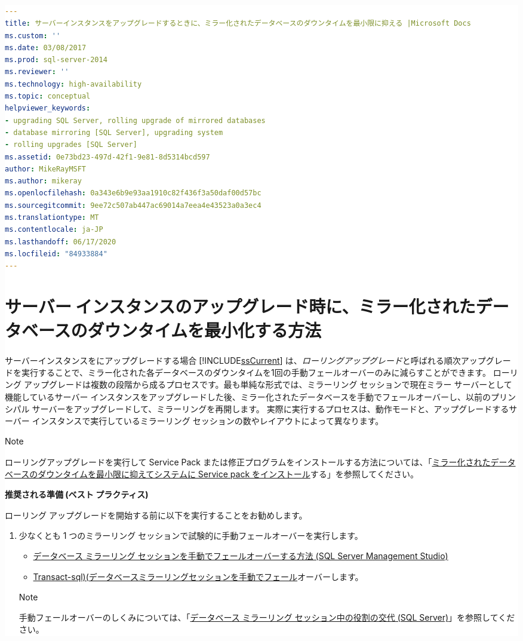 ```yaml
---
title: サーバーインスタンスをアップグレードするときに、ミラー化されたデータベースのダウンタイムを最小限に抑える |Microsoft Docs
ms.custom: ''
ms.date: 03/08/2017
ms.prod: sql-server-2014
ms.reviewer: ''
ms.technology: high-availability
ms.topic: conceptual
helpviewer_keywords:
- upgrading SQL Server, rolling upgrade of mirrored databases
- database mirroring [SQL Server], upgrading system
- rolling upgrades [SQL Server]
ms.assetid: 0e73bd23-497d-42f1-9e81-8d5314bcd597
author: MikeRayMSFT
ms.author: mikeray
ms.openlocfilehash: 0a343e6b9e93aa1910c82f436f3a50daf00d57bc
ms.sourcegitcommit: 9ee72c507ab447ac69014a7eea4e43523a0a3ec4
ms.translationtype: MT
ms.contentlocale: ja-JP
ms.lasthandoff: 06/17/2020
ms.locfileid: "84933884"
---
```

# <a name="minimize-downtime-for-mirrored-databases-when-upgrading-server-instances"></a>サーバー インスタンスのアップグレード時に、ミラー化されたデータベースのダウンタイムを最小化する方法
  サーバーインスタンスをにアップグレードする場合 [!INCLUDE[ssCurrent](../../includes/sscurrent-md.md)] は、*ローリングアップグレード*と呼ばれる順次アップグレードを実行することで、ミラー化された各データベースのダウンタイムを1回の手動フェールオーバーのみに減らすことができます。 ローリング アップグレードは複数の段階から成るプロセスです。最も単純な形式では、ミラーリング セッションで現在ミラー サーバーとして機能しているサーバー インスタンスをアップグレードした後、ミラー化されたデータベースを手動でフェールオーバーし、以前のプリンシパル サーバーをアップグレードして、ミラーリングを再開します。 実際に実行するプロセスは、動作モードと、アップグレードするサーバー インスタンスで実行しているミラーリング セッションの数やレイアウトによって異なります。  
  
> [!NOTE]  
>  ローリングアップグレードを実行して Service Pack または修正プログラムをインストールする方法については、「[ミラー化されたデータベースのダウンタイムを最小限に抑えてシステムに Service pack をインストール](../install-a-service-pack-on-a-system-with-minimal-downtime-for-mirrored-databases.md)する」を参照してください。  
  
 **推奨される準備 (ベスト プラクティス)**  
  
 ローリング アップグレードを開始する前に以下を実行することをお勧めします。  
  
1.  少なくとも 1 つのミラーリング セッションで試験的に手動フェールオーバーを実行します。  
  
    -   [データベース ミラーリング セッションを手動でフェールオーバーする方法 &#40;SQL Server Management Studio&#41;](manually-fail-over-a-database-mirroring-session-sql-server-management-studio.md)  
  
    -   [Transact-sql&#41;&#40;データベースミラーリングセッションを手動でフェール](manually-fail-over-a-database-mirroring-session-transact-sql.md)オーバーします。  
  
    > [!NOTE]  
    >  手動フェールオーバーのしくみについては、「[データベース ミラーリング セッション中の役割の交代 &#40;SQL Server&#41;](role-switching-during-a-database-mirroring-session-sql-server.md)」を参照してください。  
  